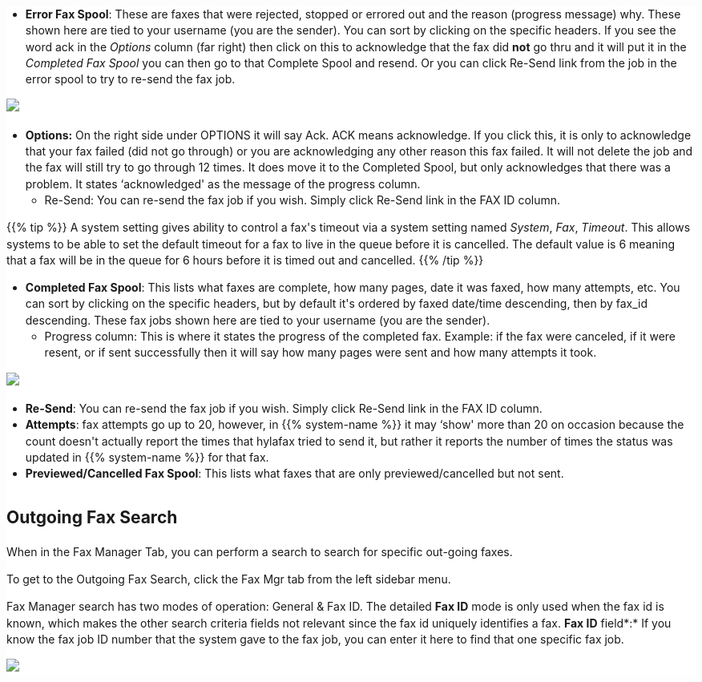* <strong>Error Fax Spool</strong>: These are faxes that were rejected, stopped or errored out and the reason (progress message) why. These shown here are tied to your username (you are the sender). You can sort by clicking on the specific headers. If you see the word ack in the <em>Options</em> column (far right) then click on this to acknowledge that the fax did <strong>not</strong> go thru and it will put it in the <em>Completed Fax Spool</em> you can then go to that Complete Spool and resend. Or you can click Re-Send link from the job in the error spool to try to re-send the fax job.

![](../fax-manager-tab-outbound-faxing.assets/2be669b07a26d38738f33ecafd64bc53.png)

* <strong>Options:</strong> On the right side under OPTIONS it will say Ack. ACK means acknowledge. If you click this, it is only to acknowledge that your fax failed (did not go through) or you are acknowledging any other reason this fax failed. It will not delete the job and the fax will still try to go through 12 times. It does move it to the Completed Spool, but only acknowledges that there was a problem. It states ‘acknowledged' as the message of the progress column.
    * Re-Send: You can re-send the fax job if you wish. Simply click Re-Send link in the FAX ID column.

{{% tip %}}
A system setting gives ability to control a fax's timeout via a system setting named *System*, *Fax*, *Timeout*. This allows systems to be able to set the default timeout for a fax to live in the queue before it is cancelled. The default value is 6 meaning that a fax will be in the queue for 6 hours before it is timed out and cancelled.
{{% /tip %}}

* <strong>Completed Fax Spool</strong>: This lists what faxes are complete, how many pages, date it was faxed, how many attempts, etc. You can sort by clicking on the specific headers, but by default it's ordered by faxed date/time descending, then by fax_id descending. These fax jobs shown here are tied to your username (you are the sender).
    * Progress column: This is where it states the progress of the completed fax. Example: if the fax were canceled, if it were resent, or if sent successfully then it will say how many pages were sent and how many attempts it took.

![](../fax-manager-tab-outbound-faxing.assets/bbb5e140c00a9c88a9134e421ac7716c.png)

* <strong>Re-Send</strong>: You can re-send the fax job if you wish. Simply click Re-Send link in the FAX ID column.
* <strong>Attempts</strong>: fax attempts go up to 20, however, in {{% system-name %}} it may ‘show' more than 20 on occasion because the count doesn't actually report the times that hylafax tried to send it, but rather it reports the number of times the status was updated in {{% system-name %}} for that fax.
* <strong>Previewed/Cancelled Fax Spool</strong>: This lists what faxes that are only previewed/cancelled but not sent.

## Outgoing Fax Search

When in the Fax Manager Tab, you can perform a search to search for specific out-going faxes.

To get to the Outgoing Fax Search, click the Fax Mgr tab from the left sidebar menu.

Fax Manager search has two modes of operation: General & Fax ID. The detailed **Fax ID** mode is only used when the fax id is known, which makes the other search criteria fields not relevant since the fax id uniquely identifies a fax. **Fax ID** field*:* If you know the fax job ID number that the system gave to the fax job, you can enter it here to find that one specific fax job.

![](../fax-manager-tab-outbound-faxing.assets/a768a4a5c4f5305b4c59196bead99840.png)

